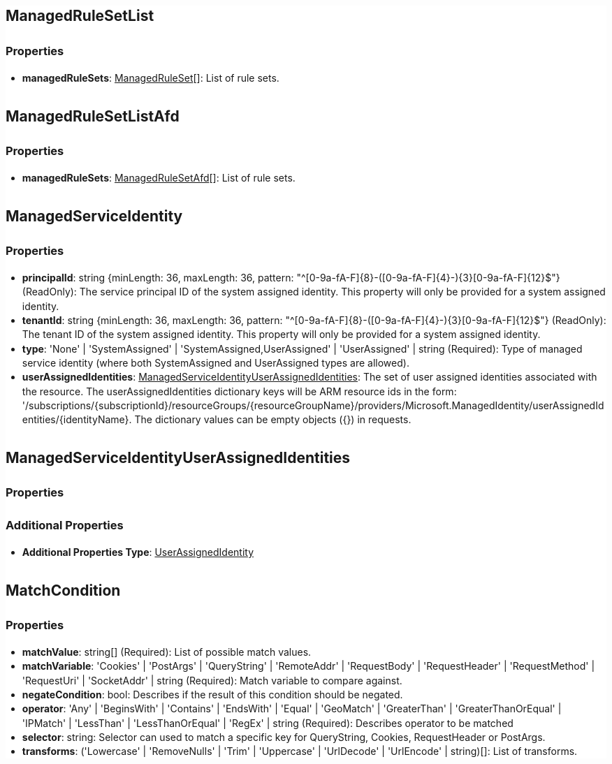 ## ManagedRuleSetList
### Properties
* **managedRuleSets**: [ManagedRuleSet](#managedruleset)[]: List of rule sets.

## ManagedRuleSetListAfd
### Properties
* **managedRuleSets**: [ManagedRuleSetAfd](#managedrulesetafd)[]: List of rule sets.

## ManagedServiceIdentity
### Properties
* **principalId**: string {minLength: 36, maxLength: 36, pattern: "^[0-9a-fA-F]{8}-([0-9a-fA-F]{4}-){3}[0-9a-fA-F]{12}$"} (ReadOnly): The service principal ID of the system assigned identity. This property will only be provided for a system assigned identity.
* **tenantId**: string {minLength: 36, maxLength: 36, pattern: "^[0-9a-fA-F]{8}-([0-9a-fA-F]{4}-){3}[0-9a-fA-F]{12}$"} (ReadOnly): The tenant ID of the system assigned identity. This property will only be provided for a system assigned identity.
* **type**: 'None' | 'SystemAssigned' | 'SystemAssigned,UserAssigned' | 'UserAssigned' | string (Required): Type of managed service identity (where both SystemAssigned and UserAssigned types are allowed).
* **userAssignedIdentities**: [ManagedServiceIdentityUserAssignedIdentities](#managedserviceidentityuserassignedidentities): The set of user assigned identities associated with the resource. The userAssignedIdentities dictionary keys will be ARM resource ids in the form: '/subscriptions/{subscriptionId}/resourceGroups/{resourceGroupName}/providers/Microsoft.ManagedIdentity/userAssignedIdentities/{identityName}. The dictionary values can be empty objects ({}) in requests.

## ManagedServiceIdentityUserAssignedIdentities
### Properties
### Additional Properties
* **Additional Properties Type**: [UserAssignedIdentity](#userassignedidentity)

## MatchCondition
### Properties
* **matchValue**: string[] (Required): List of possible match values.
* **matchVariable**: 'Cookies' | 'PostArgs' | 'QueryString' | 'RemoteAddr' | 'RequestBody' | 'RequestHeader' | 'RequestMethod' | 'RequestUri' | 'SocketAddr' | string (Required): Match variable to compare against.
* **negateCondition**: bool: Describes if the result of this condition should be negated.
* **operator**: 'Any' | 'BeginsWith' | 'Contains' | 'EndsWith' | 'Equal' | 'GeoMatch' | 'GreaterThan' | 'GreaterThanOrEqual' | 'IPMatch' | 'LessThan' | 'LessThanOrEqual' | 'RegEx' | string (Required): Describes operator to be matched
* **selector**: string: Selector can used to match a specific key for QueryString, Cookies, RequestHeader or PostArgs.
* **transforms**: ('Lowercase' | 'RemoveNulls' | 'Trim' | 'Uppercase' | 'UrlDecode' | 'UrlEncode' | string)[]: List of transforms.
